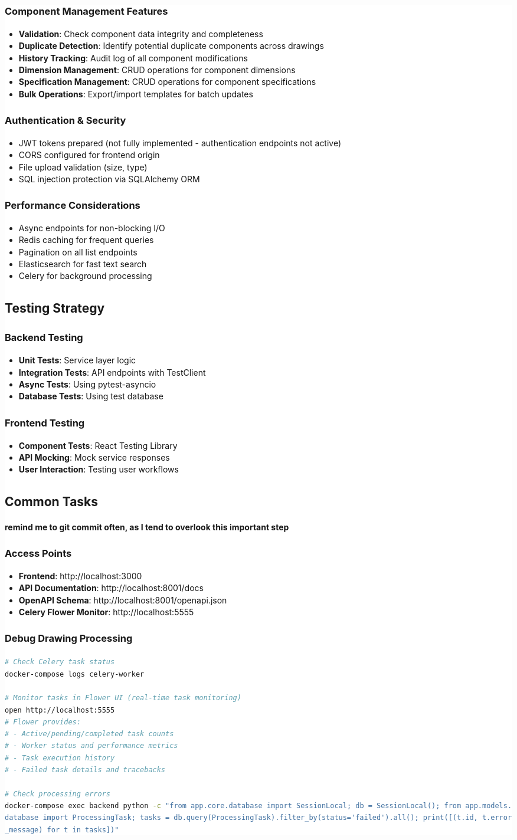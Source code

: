 ### Component Management Features
- **Validation**: Check component data integrity and completeness
- **Duplicate Detection**: Identify potential duplicate components across drawings
- **History Tracking**: Audit log of all component modifications
- **Dimension Management**: CRUD operations for component dimensions
- **Specification Management**: CRUD operations for component specifications
- **Bulk Operations**: Export/import templates for batch updates

### Authentication & Security
- JWT tokens prepared (not fully implemented - authentication endpoints not active)
- CORS configured for frontend origin
- File upload validation (size, type)
- SQL injection protection via SQLAlchemy ORM

### Performance Considerations
- Async endpoints for non-blocking I/O
- Redis caching for frequent queries
- Pagination on all list endpoints
- Elasticsearch for fast text search
- Celery for background processing

## Testing Strategy

### Backend Testing
- **Unit Tests**: Service layer logic
- **Integration Tests**: API endpoints with TestClient
- **Async Tests**: Using pytest-asyncio
- **Database Tests**: Using test database

### Frontend Testing
- **Component Tests**: React Testing Library
- **API Mocking**: Mock service responses
- **User Interaction**: Testing user workflows

## Common Tasks
**remind me to git commit often, as I tend to overlook this important step**

### Access Points
- **Frontend**: http://localhost:3000
- **API Documentation**: http://localhost:8001/docs
- **OpenAPI Schema**: http://localhost:8001/openapi.json
- **Celery Flower Monitor**: http://localhost:5555

### Debug Drawing Processing
```bash
# Check Celery task status
docker-compose logs celery-worker

# Monitor tasks in Flower UI (real-time task monitoring)
open http://localhost:5555
# Flower provides:
# - Active/pending/completed task counts
# - Worker status and performance metrics
# - Task execution history
# - Failed task details and tracebacks

# Check processing errors
docker-compose exec backend python -c "from app.core.database import SessionLocal; db = SessionLocal(); from app.models.database import ProcessingTask; tasks = db.query(ProcessingTask).filter_by(status='failed').all(); print([(t.id, t.error_message) for t in tasks])"
```